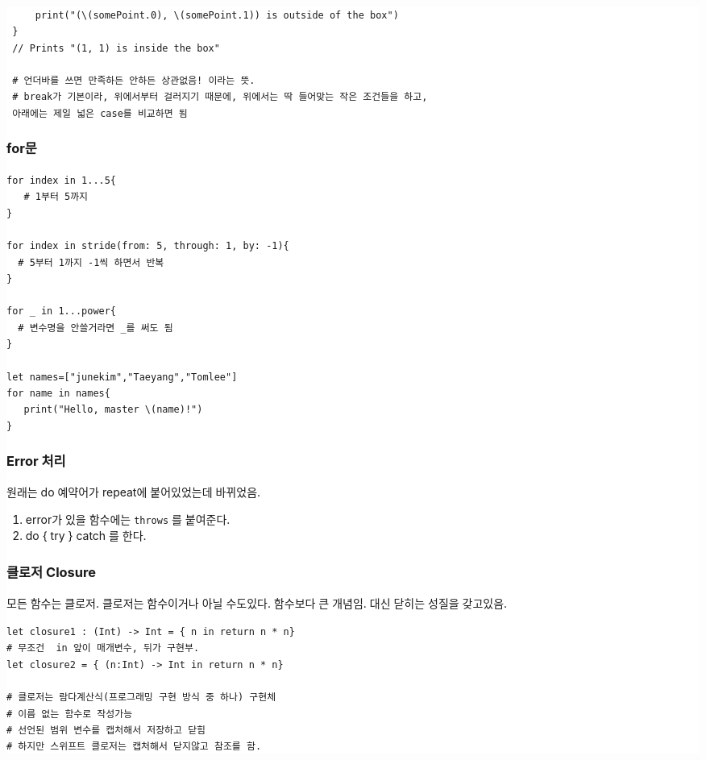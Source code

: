 ```
     print("(\(somePoint.0), \(somePoint.1)) is outside of the box")
 }
 // Prints "(1, 1) is inside the box"

 # 언더바를 쓰면 만족하든 안하든 상관없음! 이라는 뜻.
 # break가 기본이라, 위에서부터 걸러지기 때문에, 위에서는 딱 들어맞는 작은 조건들을 하고,
 아래에는 제일 넓은 case를 비교하면 됨
```

### for문

```
for index in 1...5{
   # 1부터 5까지
}

for index in stride(from: 5, through: 1, by: -1){
  # 5부터 1까지 -1씩 하면서 반복
}

for _ in 1...power{
  # 변수명을 안쓸거라면 _를 써도 됨
}

let names=["junekim","Taeyang","Tomlee"]
for name in names{
   print("Hello, master \(name)!")
}
```

### Error 처리
원래는 do 예약어가 repeat에 붙어있었는데 바뀌었음.

1. error가 있을 함수에는 `throws` 를 붙여준다.
2. do { try } catch 를 한다.


### 클로저 Closure

모든 함수는 클로저. 클로저는 함수이거나 아닐 수도있다.
함수보다 큰 개념임. 대신 닫히는 성질을 갖고있음.

```
let closure1 : (Int) -> Int = { n in return n * n}
# 무조건  in 앞이 매개변수, 뒤가 구현부.
let closure2 = { (n:Int) -> Int in return n * n}

# 클로저는 람다계산식(프로그래밍 구현 방식 중 하나) 구현체
# 이름 없는 함수로 작성가능
# 선언된 범위 변수를 캡처해서 저장하고 닫힘
# 하지만 스위프트 클로저는 캡처해서 닫지않고 참조를 함.
```
